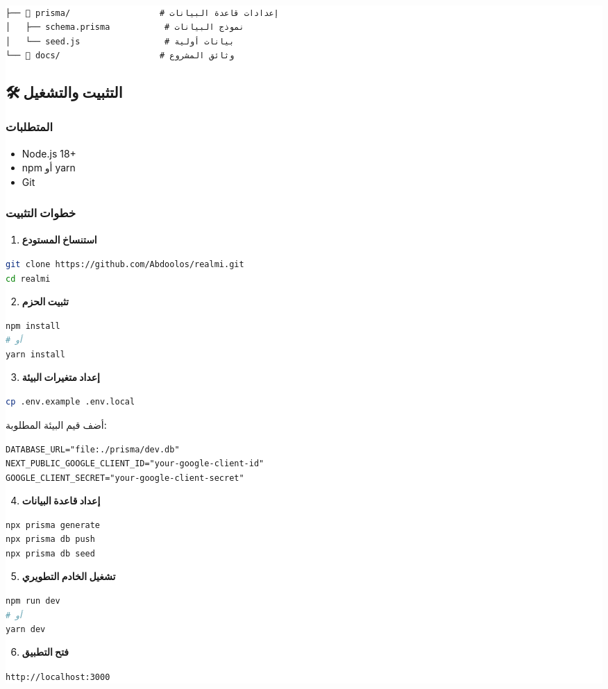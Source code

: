 ```
├── 📁 prisma/                  # إعدادات قاعدة البيانات
│   ├── schema.prisma           # نموذج البيانات
│   └── seed.js                 # بيانات أولية
└── 📁 docs/                    # وثائق المشروع
```

## 🛠️ التثبيت والتشغيل

### المتطلبات
- Node.js 18+ 
- npm أو yarn
- Git

### خطوات التثبيت

1. **استنساخ المستودع**
```bash
git clone https://github.com/Abdoolos/realmi.git
cd realmi
```

2. **تثبيت الحزم**
```bash
npm install
# أو
yarn install
```

3. **إعداد متغيرات البيئة**
```bash
cp .env.example .env.local
```

أضف قيم البيئة المطلوبة:
```env
DATABASE_URL="file:./prisma/dev.db"
NEXT_PUBLIC_GOOGLE_CLIENT_ID="your-google-client-id"
GOOGLE_CLIENT_SECRET="your-google-client-secret"
```

4. **إعداد قاعدة البيانات**
```bash
npx prisma generate
npx prisma db push
npx prisma db seed
```

5. **تشغيل الخادم التطويري**
```bash
npm run dev
# أو
yarn dev
```

6. **فتح التطبيق**
```
http://localhost:3000
```
